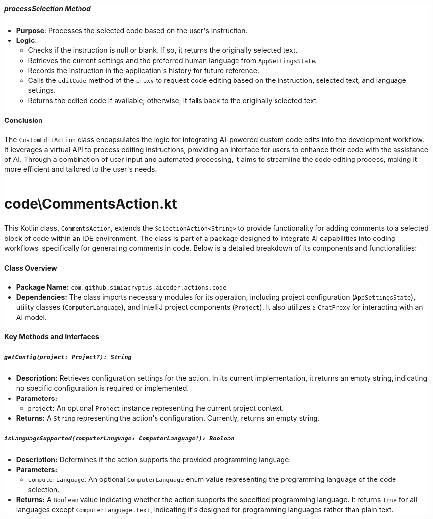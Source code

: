 
##### processSelection Method

- **Purpose**: Processes the selected code based on the user's instruction.
- **Logic**:
  - Checks if the instruction is null or blank. If so, it returns the originally selected text.
  - Retrieves the current settings and the preferred human language from `AppSettingsState`.
  - Records the instruction in the application's history for future reference.
  - Calls the `editCode` method of the `proxy` to request code editing based on the instruction, selected text, and language settings.
  - Returns the edited code if available; otherwise, it falls back to the originally selected text.


#### Conclusion

The `CustomEditAction` class encapsulates the logic for integrating AI-powered custom code edits into the development workflow. It leverages a virtual API to process editing instructions, providing an interface for users to enhance their code with the assistance of AI. Through a combination of user input and automated processing, it aims to streamline the code editing process, making it more efficient and tailored to the user's needs.

# code\CommentsAction.kt

This Kotlin class, `CommentsAction`, extends the `SelectionAction<String>` to provide functionality for adding comments to a selected block of code within an IDE environment. The class is part of a package designed to integrate AI capabilities into coding workflows, specifically for generating comments in code. Below is a detailed breakdown of its components and functionalities:


#### Class Overview
- **Package Name:** `com.github.simiacryptus.aicoder.actions.code`
- **Dependencies:** The class imports necessary modules for its operation, including project configuration (`AppSettingsState`), utility classes (`ComputerLanguage`), and IntelliJ project components (`Project`). It also utilizes a `ChatProxy` for interacting with an AI model.


#### Key Methods and Interfaces


##### `getConfig(project: Project?): String`
- **Description:** Retrieves configuration settings for the action. In its current implementation, it returns an empty string, indicating no specific configuration is required or implemented.
- **Parameters:** 
  - `project`: An optional `Project` instance representing the current project context.
- **Returns:** A `String` representing the action's configuration. Currently, returns an empty string.


##### `isLanguageSupported(computerLanguage: ComputerLanguage?): Boolean`
- **Description:** Determines if the action supports the provided programming language.
- **Parameters:**
  - `computerLanguage`: An optional `ComputerLanguage` enum value representing the programming language of the code selection.
- **Returns:** A `Boolean` value indicating whether the action supports the specified programming language. It returns `true` for all languages except `ComputerLanguage.Text`, indicating it's designed for programming languages rather than plain text.
